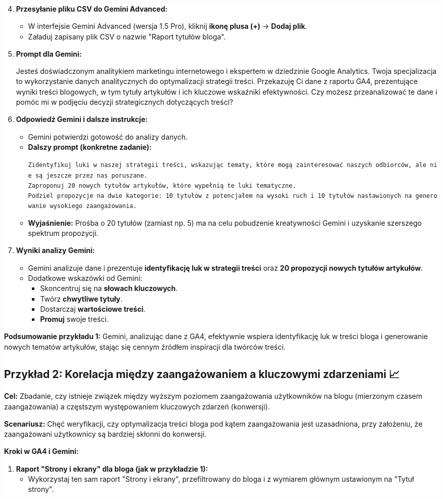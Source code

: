 4.  **Przesyłanie pliku CSV do Gemini Advanced:**
    *   W interfejsie Gemini Advanced (wersja 1.5 Pro), kliknij **ikonę plusa (+)** -> **Dodaj plik**.
    *   Załaduj zapisany plik CSV o nazwie "Raport tytułów bloga".

5.  **Prompt dla Gemini:**
    
    Jesteś doświadczonym analitykiem marketingu internetowego i ekspertem w dziedzinie Google Analytics.
    Twoja specjalizacja to wykorzystanie danych analitycznych do optymalizacji strategii treści.
    Przekazuję Ci dane z raportu GA4, prezentujące wyniki treści blogowych, w tym tytuły artykułów i ich kluczowe wskaźniki efektywności.
    Czy możesz przeanalizować te dane i pomóc mi w podjęciu decyzji strategicznych dotyczących treści?
    ```

6.  **Odpowiedź Gemini i dalsze instrukcje:**
    *   Gemini potwierdzi gotowość do analizy danych.
    *   **Dalszy prompt (konkretne zadanie):**
        ```
        Zidentyfikuj luki w naszej strategii treści, wskazując tematy, które mogą zainteresować naszych odbiorców, ale nie są jeszcze przez nas poruszane.
        Zaproponuj 20 nowych tytułów artykułów, które wypełnią te luki tematyczne.
        Podziel propozycje na dwie kategorie: 10 tytułów z potencjałem na wysoki ruch i 10 tytułów nastawionych na generowanie wysokiego zaangażowania.
        ```
    *   **Wyjaśnienie:** Prośba o 20 tytułów (zamiast np. 5) ma na celu pobudzenie kreatywności Gemini i uzyskanie szerszego spektrum propozycji.

7.  **Wyniki analizy Gemini:**
    *   Gemini analizuje dane i prezentuje **identyfikację luk w strategii treści** oraz **20 propozycji nowych tytułów artykułów**.
    *   Dodatkowe wskazówki od Gemini:
        *   Skoncentruj się na **słowach kluczowych**.
        *   Twórz **chwytliwe tytuły**.
        *   Dostarczaj **wartościowe treści**.
        *   **Promuj** swoje treści.

**Podsumowanie przykładu 1:** Gemini, analizując dane z GA4, efektywnie wspiera identyfikację luk w treści bloga i generowanie nowych tematów artykułów, stając się cennym źródłem inspiracji dla twórców treści.

## Przykład 2: Korelacja między zaangażowaniem a kluczowymi zdarzeniami 📈

**Cel:** Zbadanie, czy istnieje związek między wyższym poziomem zaangażowania użytkowników na blogu (mierzonym czasem zaangażowania) a częstszym występowaniem kluczowych zdarzeń (konwersji).

**Scenariusz:**  Chęć weryfikacji, czy optymalizacja treści bloga pod kątem zaangażowania jest uzasadniona, przy założeniu, że zaangażowani użytkownicy są bardziej skłonni do konwersji.

**Kroki w GA4 i Gemini:**

1.  **Raport "Strony i ekrany" dla bloga (jak w przykładzie 1):**
    *   Wykorzystaj ten sam raport "Strony i ekrany", przefiltrowany do bloga i z wymiarem głównym ustawionym na "Tytuł strony".
